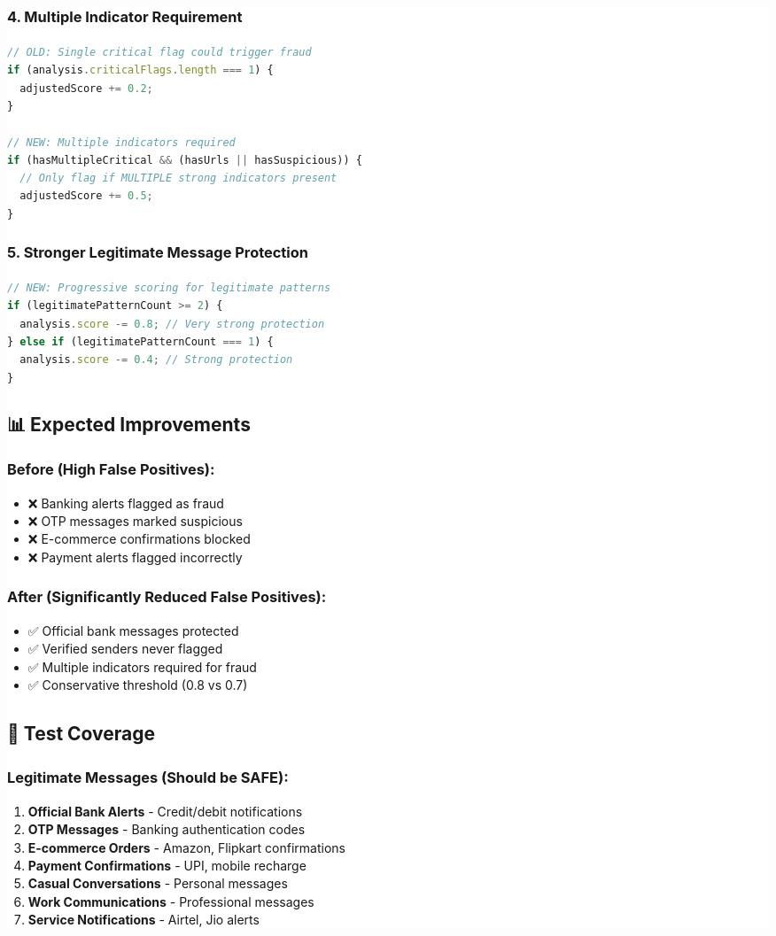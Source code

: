 ### 4. **Multiple Indicator Requirement**
```typescript
// OLD: Single critical flag could trigger fraud
if (analysis.criticalFlags.length === 1) {
  adjustedScore += 0.2;
}

// NEW: Multiple indicators required
if (hasMultipleCritical && (hasUrls || hasSuspicious)) {
  // Only flag if MULTIPLE strong indicators present
  adjustedScore += 0.5;
}
```

### 5. **Stronger Legitimate Message Protection**
```typescript
// NEW: Progressive scoring for legitimate patterns
if (legitimatePatternCount >= 2) {
  analysis.score -= 0.8; // Very strong protection
} else if (legitimatePatternCount === 1) {
  analysis.score -= 0.4; // Strong protection
}
```

## 📊 Expected Improvements

### Before (High False Positives):
- ❌ Banking alerts flagged as fraud
- ❌ OTP messages marked suspicious  
- ❌ E-commerce confirmations blocked
- ❌ Payment alerts flagged incorrectly

### After (Significantly Reduced False Positives):
- ✅ Official bank messages protected
- ✅ Verified senders never flagged
- ✅ Multiple indicators required for fraud
- ✅ Conservative threshold (0.8 vs 0.7)

## 🧪 Test Coverage

### Legitimate Messages (Should be SAFE):
1. **Official Bank Alerts** - Credit/debit notifications
2. **OTP Messages** - Banking authentication codes
3. **E-commerce Orders** - Amazon, Flipkart confirmations
4. **Payment Confirmations** - UPI, mobile recharge
5. **Casual Conversations** - Personal messages
6. **Work Communications** - Professional messages
7. **Service Notifications** - Airtel, Jio alerts
